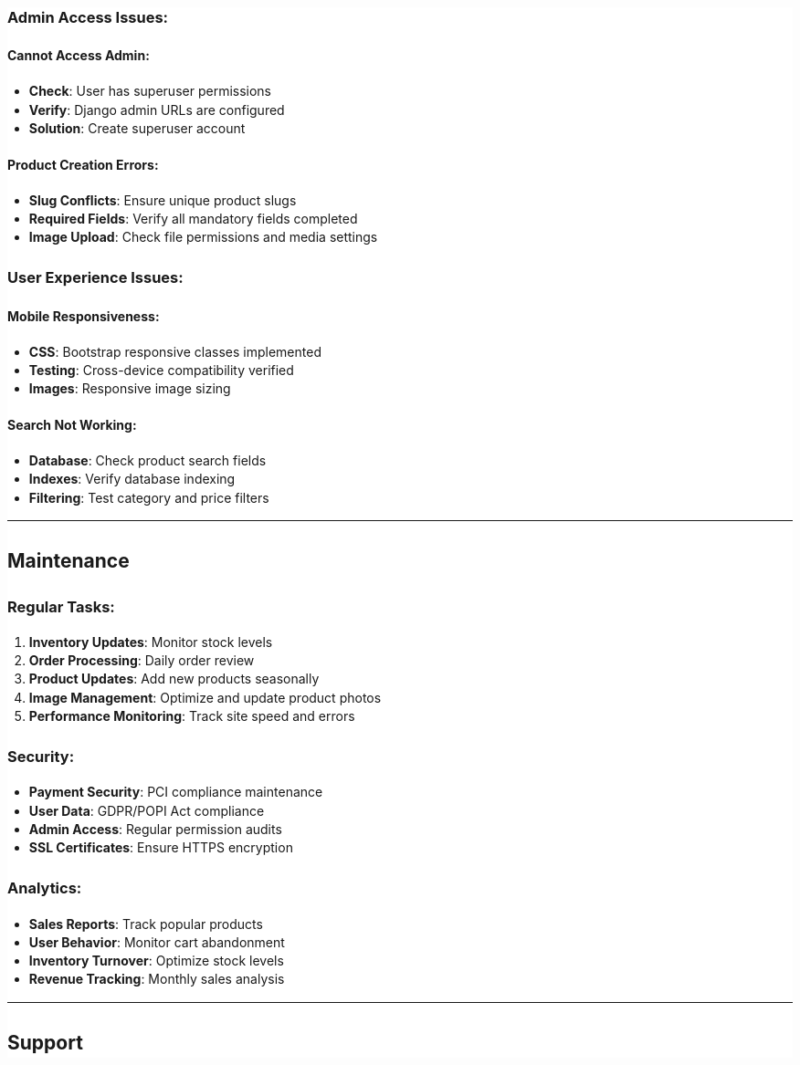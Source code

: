 ### Admin Access Issues:

#### Cannot Access Admin:
- **Check**: User has superuser permissions
- **Verify**: Django admin URLs are configured
- **Solution**: Create superuser account

#### Product Creation Errors:
- **Slug Conflicts**: Ensure unique product slugs
- **Required Fields**: Verify all mandatory fields completed
- **Image Upload**: Check file permissions and media settings

### User Experience Issues:

#### Mobile Responsiveness:
- **CSS**: Bootstrap responsive classes implemented
- **Testing**: Cross-device compatibility verified
- **Images**: Responsive image sizing

#### Search Not Working:
- **Database**: Check product search fields
- **Indexes**: Verify database indexing
- **Filtering**: Test category and price filters

---

## Maintenance

### Regular Tasks:
1. **Inventory Updates**: Monitor stock levels
2. **Order Processing**: Daily order review
3. **Product Updates**: Add new products seasonally
4. **Image Management**: Optimize and update product photos
5. **Performance Monitoring**: Track site speed and errors

### Security:
- **Payment Security**: PCI compliance maintenance
- **User Data**: GDPR/POPI Act compliance
- **Admin Access**: Regular permission audits
- **SSL Certificates**: Ensure HTTPS encryption

### Analytics:
- **Sales Reports**: Track popular products
- **User Behavior**: Monitor cart abandonment
- **Inventory Turnover**: Optimize stock levels
- **Revenue Tracking**: Monthly sales analysis

---

## Support
